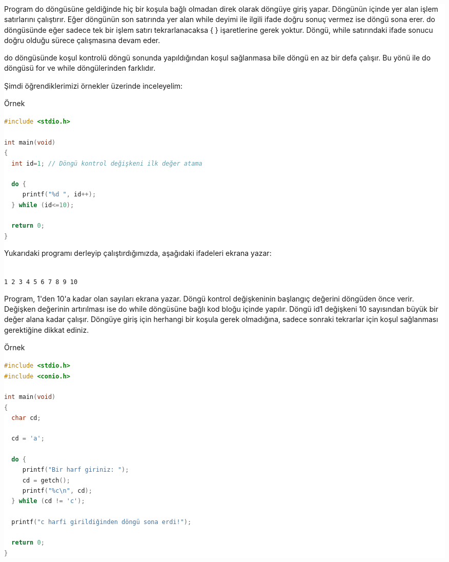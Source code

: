 Program do döngüsüne geldiğinde hiç bir koşula bağlı olmadan direk olarak döngüye giriş yapar. Döngünün içinde yer alan işlem satırlarını çalıştırır. Eğer döngünün son satırında yer alan while deyimi ile ilgili ifade doğru sonuç vermez ise döngü sona erer. do döngüsünde eğer sadece tek bir işlem satırı tekrarlanacaksa { } işaretlerine gerek yoktur. Döngü, while satırındaki ifade sonucu doğru olduğu sürece çalışmasına devam eder.

do döngüsünde koşul kontrolü döngü sonunda yapıldığından koşul sağlanmasa bile döngü en az bir defa çalışır. Bu yönü ile do döngüsü for ve while döngülerinden farklıdır.

Şimdi öğrendiklerimizi örnekler üzerinde inceleyelim:

Örnek

```c
#include <stdio.h>

int main(void)
{
  int id=1; // Döngü kontrol değişkeni ilk değer atama

  do {
     printf("%d ", id++); 
  } while (id<=10);

  return 0;
}


```

Yukarıdaki programı derleyip çalıştırdığımızda, aşağıdaki ifadeleri ekrana yazar:

```

1 2 3 4 5 6 7 8 9 10

```

Program, 1'den 10'a kadar olan sayıları ekrana yazar. Döngü kontrol değişkeninin başlangıç değerini döngüden önce verir. Değişken değerinin artırılması ise do while döngüsüne bağlı kod bloğu içinde yapılır. Döngü id1 değişkeni 10 sayısından büyük bir değer alana kadar çalışır. Döngüye giriş için herhangi bir koşula gerek olmadığına, sadece sonraki tekrarlar için koşul sağlanması gerektiğine dikkat ediniz.

Örnek

```c
#include <stdio.h>
#include <conio.h>

int main(void)
{
  char cd;

  cd = 'a';

  do {
     printf("Bir harf giriniz: ");
     cd = getch();
     printf("%c\n", cd);
  } while (cd != 'c');

  printf("c harfi girildiğinden döngü sona erdi!");

  return 0;
}


```